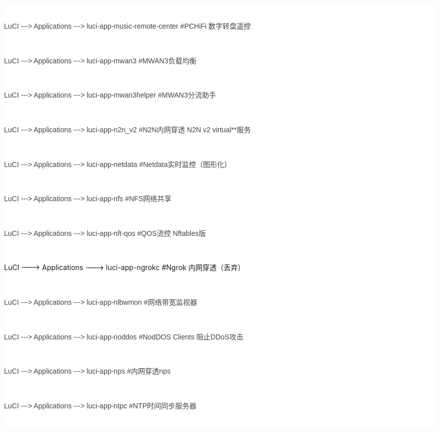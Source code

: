 <br>

<span style="color:#444444;font-family:Tahoma, Helvetica, &quot;font-size:14px;background-color:#FFFFFF;">LuCI ---&gt; Applications ---&gt; luci-app-music-remote-center&nbsp;#PCHiFi 数字转盘遥控</span>

<br>

<span style="color:#444444;font-family:Tahoma, Helvetica, &quot;font-size:14px;background-color:#FFFFFF;">LuCI ---&gt; Applications ---&gt; luci-app-mwan3&nbsp;#MWAN3负载均衡</span>

<br>

<span style="color:#444444;font-family:Tahoma, Helvetica, &quot;font-size:14px;background-color:#FFFFFF;">LuCI ---&gt; Applications ---&gt; luci-app-mwan3helper&nbsp;#MWAN3分流助手</span>

<br>

<span style="color:#444444;font-family:Tahoma, Helvetica, &quot;font-size:14px;background-color:#FFFFFF;">LuCI ---&gt; Applications ---&gt; luci-app-n2n_v2&nbsp;#N2N内网穿透 N2N v2 virtual**服务</span>

<br>

<span style="color:#444444;font-family:Tahoma, Helvetica, &quot;font-size:14px;background-color:#FFFFFF;">LuCI ---&gt; Applications ---&gt; luci-app-netdata&nbsp;#Netdata实时监控（图形化）</span>

<br>

<span style="color:#444444;font-family:Tahoma, Helvetica, &quot;font-size:14px;background-color:#FFFFFF;">LuCI ---&gt; Applications ---&gt; luci-app-nfs&nbsp;#NFS网络共享</span>

<br>

<span style="color:#444444;font-family:Tahoma, Helvetica, &quot;font-size:14px;background-color:#FFFFFF;">LuCI ---&gt; Applications ---&gt; luci-app-nft-qos&nbsp;#QOS流控 Nftables版</span>

<br>

<span style="background-color:#FFFFFF;">LuCI ---&gt; Applications ---&gt; luci-app-ngrokc&nbsp;#Ngrok 内网穿透（丢弃）</span>

<br>

<span style="color:#444444;font-family:Tahoma, Helvetica, &quot;font-size:14px;background-color:#FFFFFF;">LuCI ---&gt; Applications ---&gt; luci-app-nlbwmon&nbsp;#网络带宽监视器</span>

<br>

<span style="color:#444444;font-family:Tahoma, Helvetica, &quot;font-size:14px;background-color:#FFFFFF;">LuCI ---&gt; Applications ---&gt; luci-app-noddos&nbsp;#NodDOS Clients 阻止DDoS攻击</span>

<br>

<span style="color:#444444;font-family:Tahoma, Helvetica, &quot;font-size:14px;background-color:#FFFFFF;">LuCI ---&gt; Applications ---&gt; luci-app-nps&nbsp;#内网穿透nps</span>

<br>

<span style="color:#444444;font-family:Tahoma, Helvetica, &quot;font-size:14px;background-color:#FFFFFF;">LuCI ---&gt; Applications ---&gt; luci-app-ntpc&nbsp;#NTP时间同步服务器</span>

<br>
